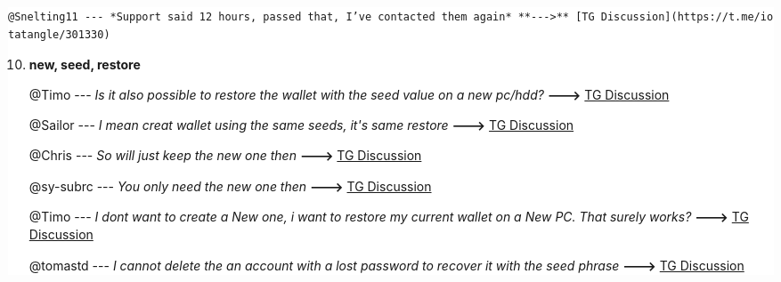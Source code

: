     @Snelting11 --- *Support said 12 hours, passed that, I’ve contacted them again* **--->** [TG Discussion](https://t.me/iotatangle/301330)

10. **new, seed, restore**

    @Timo --- *Is it also possible to restore the wallet with the seed value on a new pc/hdd?* **--->** [TG Discussion](https://t.me/iotatangle/301865)

    @Sailor --- *I mean creat wallet using the same seeds, it's  same restore* **--->** [TG Discussion](https://t.me/iotatangle/301872)

    @Chris --- *So will just keep the new one then* **--->** [TG Discussion](https://t.me/iotatangle/301350)

    @sy-subrc --- *You only need the new one then* **--->** [TG Discussion](https://t.me/iotatangle/301346)

    @Timo --- *I dont want to create a New one, i want to restore my current wallet on a New PC. That surely works?* **--->** [TG Discussion](https://t.me/iotatangle/301871)

    @tomastd --- *I cannot delete the an account with a lost password to recover it with the seed phrase* **--->** [TG Discussion](https://t.me/iotatangle/301999)

